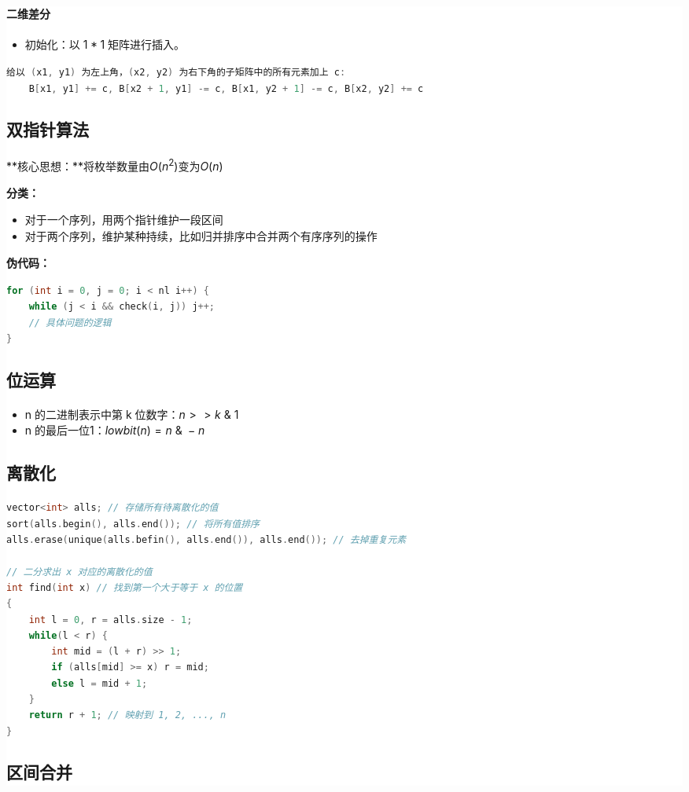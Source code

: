 #### 二维差分

* 初始化：以 $1*1$  矩阵进行插入。

```cpp
给以 (x1, y1) 为左上角，(x2, y2) 为右下角的子矩阵中的所有元素加上 c:
    B[x1, y1] += c, B[x2 + 1, y1] -= c, B[x1, y2 + 1] -= c, B[x2, y2] += c
```

## 双指针算法

**核心思想：**将枚举数量由$O(n^2)$变为$O(n)$

**分类：**

* 对于一个序列，用两个指针维护一段区间
* 对于两个序列，维护某种持续，比如归并排序中合并两个有序序列的操作

**伪代码：**

```cpp
for (int i = 0, j = 0; i < nl i++) {
    while (j < i && check(i, j)) j++;
    // 具体问题的逻辑
}
```

## 位运算

* n 的二进制表示中第 k 位数字：$n >> k \ \& \ 1$
* n 的最后一位1：$lowbit(n) = n \ \& \ -n$

## 离散化

```cpp
vector<int> alls; // 存储所有待离散化的值
sort(alls.begin(), alls.end()); // 将所有值排序
alls.erase(unique(alls.befin(), alls.end()), alls.end()); // 去掉重复元素

// 二分求出 x 对应的离散化的值
int find(int x) // 找到第一个大于等于 x 的位置
{
	int l = 0, r = alls.size - 1;
    while(l < r) {
        int mid = (l + r) >> 1;
        if (alls[mid] >= x) r = mid;
        else l = mid + 1;
    }
    return r + 1; // 映射到 1, 2, ..., n  
}
```

## 区间合并
